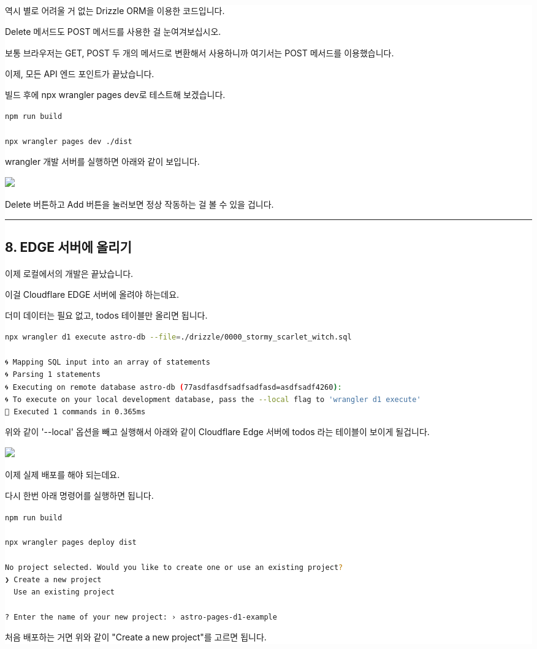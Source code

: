 역시 별로 어려울 거 없는 Drizzle ORM을 이용한 코드입니다.

Delete 메서드도 POST 메서드를 사용한 걸 눈여겨보십시오.

보통 브라우저는 GET, POST 두 개의 메서드로 변환해서 사용하니까 여기서는 POST 메서드를 이용했습니다.

이제, 모든 API 엔드 포인트가 끝났습니다.

빌드 후에 npx wrangler pages dev로 테스트해 보겠습니다.

```bash
npm run build

npx wrangler pages dev ./dist
```

wrangler 개발 서버를 실행하면 아래와 같이 보입니다.

![](https://blogger.googleusercontent.com/img/a/AVvXsEhyZkfoheokYd1bw3ZbXhYlmhSORTWawddRYPKuxTEX3PQt9hdsoOYkHISDAn4cLMbTkQZ0LJB1KG1bmcdxQhJlUqkxuvSHuMYH0WtcoiJfuOMtBWmLHPi5W6bLleyzQCBoF4FYLISeZoxQwyIVa-ioqkMl75Z7DJb8mli6YhYVUBx7cvQ9RGS4IzmFAS4)

Delete 버튼하고 Add 버튼을 눌러보면 정상 작동하는 걸 볼 수 있을 겁니다.

---

## 8. EDGE 서버에 올리기

이제 로컬에서의 개발은 끝났습니다.

이걸 Cloudflare EDGE 서버에 올려야 하는데요.

더미 데이터는 필요 없고, todos 테이블만 올리면 됩니다.

```bash
npx wrangler d1 execute astro-db --file=./drizzle/0000_stormy_scarlet_witch.sql

🌀 Mapping SQL input into an array of statements
🌀 Parsing 1 statements
🌀 Executing on remote database astro-db (77asdfasdfsadfsadfasd=asdfsadf4260):
🌀 To execute on your local development database, pass the --local flag to 'wrangler d1 execute'
🚣 Executed 1 commands in 0.365ms
```

위와 같이 '--local' 옵션을 빼고 실행해서 아래와 같이 Cloudflare Edge 서버에 todos 라는 테이블이 보이게 될겁니다.

![](https://blogger.googleusercontent.com/img/a/AVvXsEggvqvo6tDXCZyXJolGPHOf0X6E16564l8TinG4LjzO1QjYeKQ2qynRMzAL65KZpWFwQoD9Tc1Qsv-eY0t03Wd68_SQudBflVt7CdW7mD-ZiATkiiXEgoZS2WWowIsQ_BL6x-iku0HcQ5WnSumwctx1-Y8i-tw0b_GzFZg70NyGeBCjdVWH_9Cp26jRnM8)

이제 실제 배포를 해야 되는데요.

다시 한번 아래 명령어를 실행하면 됩니다.

```bash
npm run build

npx wrangler pages deploy dist

No project selected. Would you like to create one or use an existing project?
❯ Create a new project
  Use an existing project

? Enter the name of your new project: › astro-pages-d1-example
```
처음 배포하는 거면 위와 같이 "Create a new project"를 고르면 됩니다.
